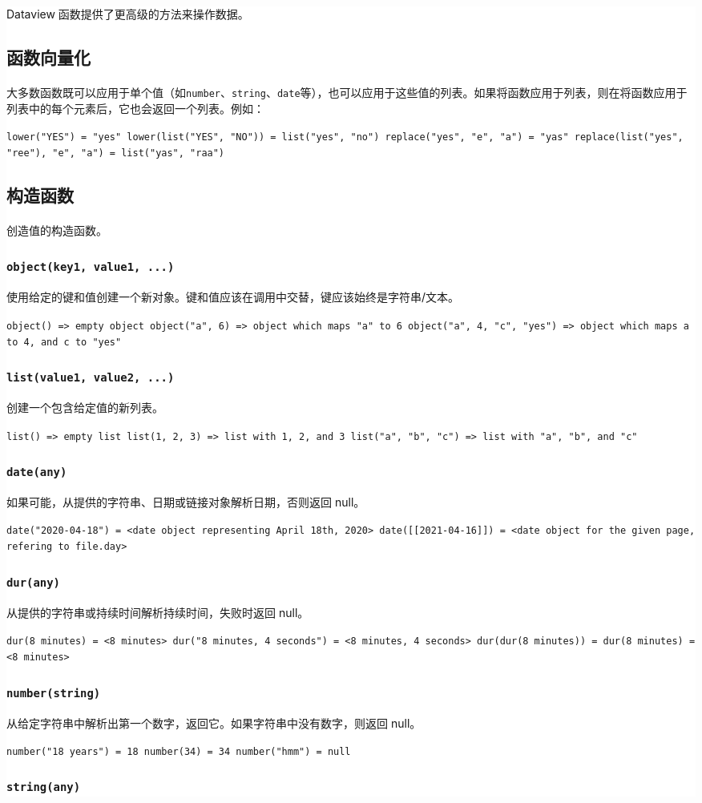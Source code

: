 Dataview 函数提供了更高级的方法来操作数据。

## 函数向量化

大多数函数既可以应用于单个值（如`number`、`string`、`date`等），也可以应用于这些值的列表。如果将函数应用于列表，则在将函数应用于列表中的每个元素后，它也会返回一个列表。例如：

`lower("YES") = "yes"
lower(list("YES", "NO")) = list("yes", "no")
replace("yes", "e", "a") = "yas"
replace(list("yes", "ree"), "e", "a") = list("yas", "raa")` 

## 构造函数

创造值的构造函数。

### `object(key1, value1, ...)`

使用给定的键和值创建一个新对象。键和值应该在调用中交替，键应该始终是字符串/文本。

`object() => empty object
object("a", 6) => object which maps "a" to 6
object("a", 4, "c", "yes") => object which maps a to 4, and c to "yes"` 

### `list(value1, value2, ...)`

创建一个包含给定值的新列表。

`list() => empty list
list(1, 2, 3) => list with 1, 2, and 3
list("a", "b", "c") => list with "a", "b", and "c"` 

### `date(any)`

如果可能，从提供的字符串、日期或链接对象解析日期，否则返回 null。

`date("2020-04-18") = <date object representing April 18th, 2020>
date([[2021-04-16]]) = <date object for the given page, refering to file.day>` 

### `dur(any)`

从提供的字符串或持续时间解析持续时间，失败时返回 null。

`dur(8 minutes) = <8 minutes>
dur("8 minutes, 4 seconds") = <8 minutes, 4 seconds>
dur(dur(8 minutes)) = dur(8 minutes) = <8 minutes>` 

### `number(string)`

从给定字符串中解析出第一个数字，返回它。如果字符串中没有数字，则返回 null。

`number("18 years") = 18
number(34) = 34
number("hmm") = null` 

### `string(any)`
